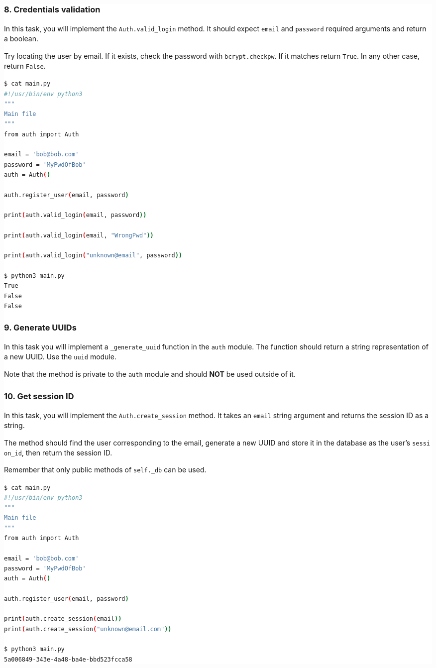 ### 8. Credentials validation
In this task, you will implement the `Auth.valid_login` method. It should expect `email` and `password` required arguments and return a boolean.

Try locating the user by email. If it exists, check the password with `bcrypt.checkpw`. If it matches return `True`. In any other case, return `False`.
```bash
$ cat main.py
#!/usr/bin/env python3
"""
Main file
"""
from auth import Auth

email = 'bob@bob.com'
password = 'MyPwdOfBob'
auth = Auth()

auth.register_user(email, password)

print(auth.valid_login(email, password))

print(auth.valid_login(email, "WrongPwd"))

print(auth.valid_login("unknown@email", password))

$ python3 main.py
True
False
False
```
### 9. Generate UUIDs
In this task you will implement a `_generate_uuid` function in the `auth` module. The function should return a string representation of a new UUID. Use the `uuid` module.

Note that the method is private to the `auth` module and should **NOT** be used outside of it.


### 10. Get session ID
In this task, you will implement the `Auth.create_session` method. It takes an `email` string argument and returns the session ID as a string.

The method should find the user corresponding to the email, generate a new UUID and store it in the database as the user’s `session_id`, then return the session ID.

Remember that only public methods of `self._db` can be used.
```bash
$ cat main.py
#!/usr/bin/env python3
"""
Main file
"""
from auth import Auth

email = 'bob@bob.com'
password = 'MyPwdOfBob'
auth = Auth()

auth.register_user(email, password)

print(auth.create_session(email))
print(auth.create_session("unknown@email.com"))

$ python3 main.py
5a006849-343e-4a48-ba4e-bbd523fcca58
```
